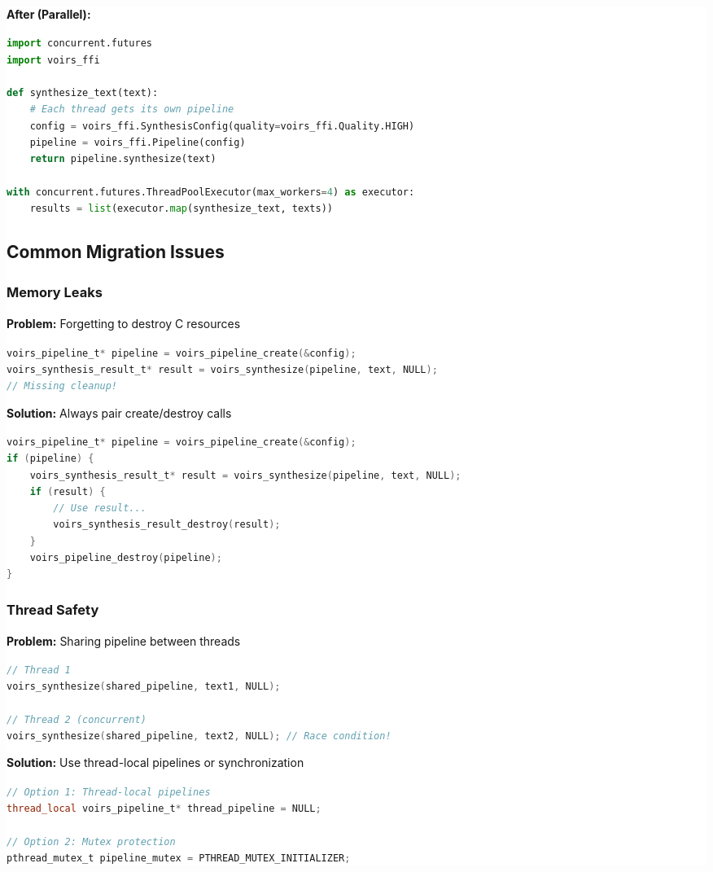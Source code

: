 **After (Parallel):**
```python
import concurrent.futures
import voirs_ffi

def synthesize_text(text):
    # Each thread gets its own pipeline
    config = voirs_ffi.SynthesisConfig(quality=voirs_ffi.Quality.HIGH)
    pipeline = voirs_ffi.Pipeline(config)
    return pipeline.synthesize(text)

with concurrent.futures.ThreadPoolExecutor(max_workers=4) as executor:
    results = list(executor.map(synthesize_text, texts))
```

## Common Migration Issues

### Memory Leaks

**Problem:** Forgetting to destroy C resources
```c
voirs_pipeline_t* pipeline = voirs_pipeline_create(&config);
voirs_synthesis_result_t* result = voirs_synthesize(pipeline, text, NULL);
// Missing cleanup!
```

**Solution:** Always pair create/destroy calls
```c
voirs_pipeline_t* pipeline = voirs_pipeline_create(&config);
if (pipeline) {
    voirs_synthesis_result_t* result = voirs_synthesize(pipeline, text, NULL);
    if (result) {
        // Use result...
        voirs_synthesis_result_destroy(result);
    }
    voirs_pipeline_destroy(pipeline);
}
```

### Thread Safety

**Problem:** Sharing pipeline between threads
```c
// Thread 1
voirs_synthesize(shared_pipeline, text1, NULL);

// Thread 2 (concurrent)
voirs_synthesize(shared_pipeline, text2, NULL); // Race condition!
```

**Solution:** Use thread-local pipelines or synchronization
```c
// Option 1: Thread-local pipelines
thread_local voirs_pipeline_t* thread_pipeline = NULL;

// Option 2: Mutex protection
pthread_mutex_t pipeline_mutex = PTHREAD_MUTEX_INITIALIZER;
```
